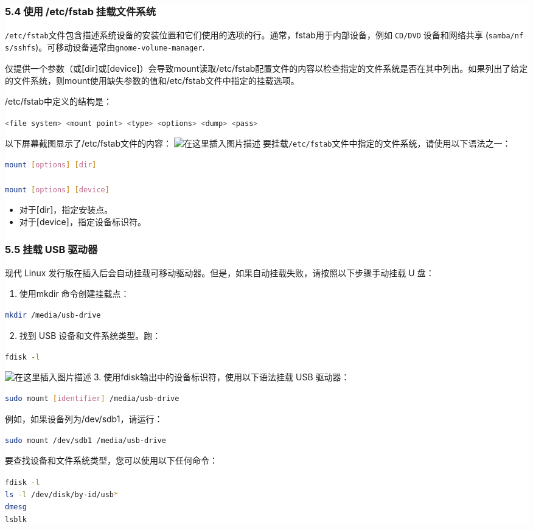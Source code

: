 

### 5.4 使用 /etc/fstab 挂载文件系统
`/etc/fstab`文件包含描述系统设备的安装位置和它们使用的选项的行。通常，fstab用于内部设备，例如 `CD/DVD` 设备和网络共享 (`samba/nfs/sshfs`)。可移动设备通常由`gnome-volume-manager`.

仅提供一个参数（或[dir]或[device]）会导致mount读取/etc/fstab配置文件的内容以检查指定的文件系统是否在其中列出。如果列出了给定的文件系统，则mount使用缺失参数的值和/etc/fstab文件中指定的挂载选项。

/etc/fstab中定义的结构是：

```bash
<file system> <mount point> <type> <options> <dump> <pass>
```
以下屏幕截图显示了/etc/fstab文件的内容：
![在这里插入图片描述](https://i-blog.csdnimg.cn/blog_migrate/b6728e4f28e43ce852306f3420776abd.png)
要挂载`/etc/fstab`文件中指定的文件系统，请使用以下语法之一：

```bash
mount [options] [dir]

mount [options] [device]
```

 - 对于[dir]，指定安装点。
 - 对于[device]，指定设备标识符。


### 5.5 挂载 USB 驱动器
现代 Linux 发行版在插入后会自动挂载可移动驱动器。但是，如果自动挂载失败，请按照以下步骤手动挂载 U 盘：
1. 使用mkdir 命令创建挂载点：

```bash
mkdir /media/usb-drive
```

2. 找到 USB 设备和文件系统类型。跑：

```bash
fdisk -l
```
![在这里插入图片描述](https://i-blog.csdnimg.cn/blog_migrate/b1bd5658eb88ca73e8ec68c8142bc86f.png)
3. 使用fdisk输出中的设备标识符，使用以下语法挂载 USB 驱动器：

```bash
sudo mount [identifier] /media/usb-drive
```

例如，如果设备列为/dev/sdb1，请运行：

```bash
sudo mount /dev/sdb1 /media/usb-drive
```
要查找设备和文件系统类型，您可以使用以下任何命令：

```bash
fdisk -l
ls -l /dev/disk/by-id/usb*
dmesg
lsblk
```
